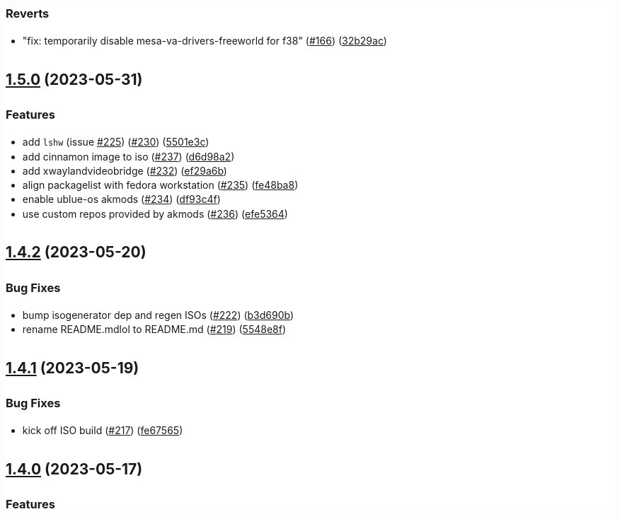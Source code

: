 
### Reverts

* "fix: temporarily disable mesa-va-drivers-freeworld for f38" ([#166](https://github.com/gerald-pinder-omnicell/enliven-core/issues/166)) ([32b29ac](https://github.com/gerald-pinder-omnicell/enliven-core/commit/32b29ac8299919b2e97e16058a6c94e66410ef10))

## [1.5.0](https://github.com/ublue-os/main/compare/v1.4.2...v1.5.0) (2023-05-31)


### Features

* add `lshw` (issue [#225](https://github.com/ublue-os/main/issues/225)) ([#230](https://github.com/ublue-os/main/issues/230)) ([5501e3c](https://github.com/ublue-os/main/commit/5501e3c008aaed027c2bbfc25c3a952a2500db4d))
* add cinnamon image to iso ([#237](https://github.com/ublue-os/main/issues/237)) ([d6d98a2](https://github.com/ublue-os/main/commit/d6d98a238a2d6f9702d428de5ef94011df6a4a3e))
* add xwaylandvideobridge ([#232](https://github.com/ublue-os/main/issues/232)) ([ef29a6b](https://github.com/ublue-os/main/commit/ef29a6bbfc4edd28bebef63994f8a6ab922818a1))
* align packagelist with fedora workstation ([#235](https://github.com/ublue-os/main/issues/235)) ([fe48ba8](https://github.com/ublue-os/main/commit/fe48ba84a061ef193285830f72c95d3f71c7a496))
* enable ublue-os akmods ([#234](https://github.com/ublue-os/main/issues/234)) ([df93c4f](https://github.com/ublue-os/main/commit/df93c4f17fe4262dad7e59233097513c734cc007))
* use custom repos provided by akmods ([#236](https://github.com/ublue-os/main/issues/236)) ([efe5364](https://github.com/ublue-os/main/commit/efe53640acc871ed2d60903774577e8a5565672c))

## [1.4.2](https://github.com/ublue-os/main/compare/v1.4.1...v1.4.2) (2023-05-20)


### Bug Fixes

* bump isogenerator dep and regen ISOs ([#222](https://github.com/ublue-os/main/issues/222)) ([b3d690b](https://github.com/ublue-os/main/commit/b3d690b338e32d28210e00112973e15797cf6749))
* rename README.mdlol to README.md ([#219](https://github.com/ublue-os/main/issues/219)) ([5548e8f](https://github.com/ublue-os/main/commit/5548e8fd8b1b2585dbfb6b07a498c716c7b7521e))

## [1.4.1](https://github.com/ublue-os/main/compare/v1.4.0...v1.4.1) (2023-05-19)


### Bug Fixes

* kick off ISO build ([#217](https://github.com/ublue-os/main/issues/217)) ([fe67565](https://github.com/ublue-os/main/commit/fe675656ad5e7fae24849eb8af200bbd6cf8a588))

## [1.4.0](https://github.com/ublue-os/main/compare/v1.3.3...v1.4.0) (2023-05-17)


### Features
